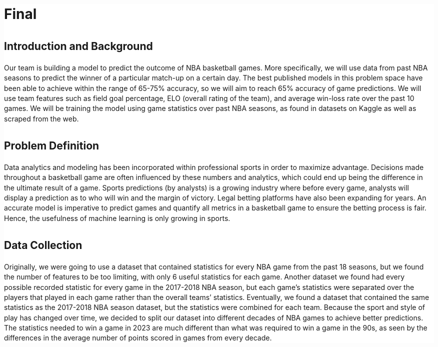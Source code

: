 # Final

## Introduction and Background

Our team is building a model to predict the outcome of NBA basketball games. More specifically, we will use data from past NBA seasons to predict the winner of a particular match-up on a certain day. The best published models in this problem space have been able to achieve within the range of 65-75% accuracy, so we will aim to reach 65% accuracy of game predictions. We will use team features such as field goal percentage, ELO (overall rating of the team), and average win-loss rate over the past 10 games. We will be training the model using game statistics over past NBA seasons, as found in datasets on Kaggle as well as scraped from the web.

## Problem Definition

Data analytics and modeling has been incorporated within professional sports in order to maximize advantage. Decisions made throughout a basketball game are often influenced by these numbers and analytics, which could end up being the difference in the ultimate result of a game. Sports predictions (by analysts) is a growing industry where before every game, analysts will display a prediction as to who will win and the margin of victory. Legal betting platforms have also been expanding for years. An accurate model is imperative to predict games and quantify all metrics in a basketball game to ensure the betting process is fair. Hence, the usefulness of machine learning is only growing in sports.

## Data Collection

Originally, we were going to use a dataset that contained statistics for every NBA game from the past 18 seasons, but we found the number of features to be too limiting, with only 6 useful statistics for each game. Another dataset we found had every possible recorded statistic for every game in the 2017-2018 NBA season, but each game’s statistics were separated over the players that played in each game rather than the overall teams’ statistics. Eventually, we found a dataset that contained the same statistics as the 2017-2018 NBA season dataset, but the statistics were combined for each team. Because the sport and style of play has changed over time, we decided to split our dataset into different decades of NBA games to achieve better predictions. The statistics needed to win a game in 2023 are much different than what was required to win a game in the 90s, as seen by the differences in the average number of points scored in games from every decade.
